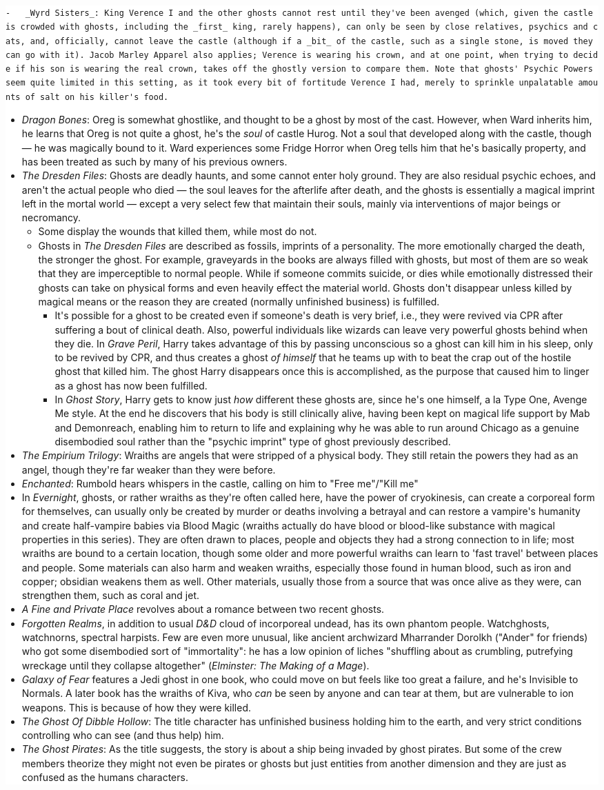     -   _Wyrd Sisters_: King Verence I and the other ghosts cannot rest until they've been avenged (which, given the castle is crowded with ghosts, including the _first_ king, rarely happens), can only be seen by close relatives, psychics and cats, and, officially, cannot leave the castle (although if a _bit_ of the castle, such as a single stone, is moved they can go with it). Jacob Marley Apparel also applies; Verence is wearing his crown, and at one point, when trying to decide if his son is wearing the real crown, takes off the ghostly version to compare them. Note that ghosts' Psychic Powers seem quite limited in this setting, as it took every bit of fortitude Verence I had, merely to sprinkle unpalatable amounts of salt on his killer's food.
-   _Dragon Bones_: Oreg is somewhat ghostlike, and thought to be a ghost by most of the cast. However, when Ward inherits him, he learns that Oreg is not quite a ghost, he's the _soul_ of castle Hurog. Not a soul that developed along with the castle, though — he was magically bound to it. Ward experiences some Fridge Horror when Oreg tells him that he's basically property, and has been treated as such by many of his previous owners.
-   _The Dresden Files_: Ghosts are deadly haunts, and some cannot enter holy ground. They are also residual psychic echoes, and aren't the actual people who died — the soul leaves for the afterlife after death, and the ghosts is essentially a magical imprint left in the mortal world — except a very select few that maintain their souls, mainly via interventions of major beings or necromancy.
    -   Some display the wounds that killed them, while most do not.
    -   Ghosts in _The Dresden Files_ are described as fossils, imprints of a personality. The more emotionally charged the death, the stronger the ghost. For example, graveyards in the books are always filled with ghosts, but most of them are so weak that they are imperceptible to normal people. While if someone commits suicide, or dies while emotionally distressed their ghosts can take on physical forms and even heavily effect the material world. Ghosts don't disappear unless killed by magical means or the reason they are created (normally unfinished business) is fulfilled.
        -   It's possible for a ghost to be created even if someone's death is very brief, i.e., they were revived via CPR after suffering a bout of clinical death. Also, powerful individuals like wizards can leave very powerful ghosts behind when they die. In _Grave Peril_, Harry takes advantage of this by passing unconscious so a ghost can kill him in his sleep, only to be revived by CPR, and thus creates a ghost _of himself_ that he teams up with to beat the crap out of the hostile ghost that killed him. The ghost Harry disappears once this is accomplished, as the purpose that caused him to linger as a ghost has now been fulfilled.
        -   In _Ghost Story_, Harry gets to know just _how_ different these ghosts are, since he's one himself, a la Type One, Avenge Me style. At the end he discovers that his body is still clinically alive, having been kept on magical life support by Mab and Demonreach, enabling him to return to life and explaining why he was able to run around Chicago as a genuine disembodied soul rather than the "psychic imprint" type of ghost previously described.
-   _The Empirium Trilogy_: Wraiths are angels that were stripped of a physical body. They still retain the powers they had as an angel, though they're far weaker than they were before.
-   _Enchanted_: Rumbold hears whispers in the castle, calling on him to "Free me"/"Kill me"
-   In _Evernight_, ghosts, or rather wraiths as they're often called here, have the power of cryokinesis, can create a corporeal form for themselves, can usually only be created by murder or deaths involving a betrayal and can restore a vampire's humanity and create half-vampire babies via Blood Magic (wraiths actually do have blood or blood-like substance with magical properties in this series). They are often drawn to places, people and objects they had a strong connection to in life; most wraiths are bound to a certain location, though some older and more powerful wraiths can learn to 'fast travel' between places and people. Some materials can also harm and weaken wraiths, especially those found in human blood, such as iron and copper; obsidian weakens them as well. Other materials, usually those from a source that was once alive as they were, can strengthen them, such as coral and jet.
-   _A Fine and Private Place_ revolves about a romance between two recent ghosts.
-   _Forgotten Realms_, in addition to usual _D&D_ cloud of incorporeal undead, has its own phantom people. Watchghosts, watchnorns, spectral harpists. Few are even more unusual, like ancient archwizard Mharrander Dorolkh ("Ander" for friends) who got some disembodied sort of "immortality": he has a low opinion of liches "shuffling about as crumbling, putrefying wreckage until they collapse altogether" (_Elminster: The Making of a Mage_).
-   _Galaxy of Fear_ features a Jedi ghost in one book, who could move on but feels like too great a failure, and he's Invisible to Normals. A later book has the wraiths of Kiva, who _can_ be seen by anyone and can tear at them, but are vulnerable to ion weapons. This is because of how they were killed.
-   _The Ghost Of Dibble Hollow_: The title character has unfinished business holding him to the earth, and very strict conditions controlling who can see (and thus help) him.
-   _The Ghost Pirates_: As the title suggests, the story is about a ship being invaded by ghost pirates. But some of the crew members theorize they might not even be pirates or ghosts but just entities from another dimension and they are just as confused as the humans characters.